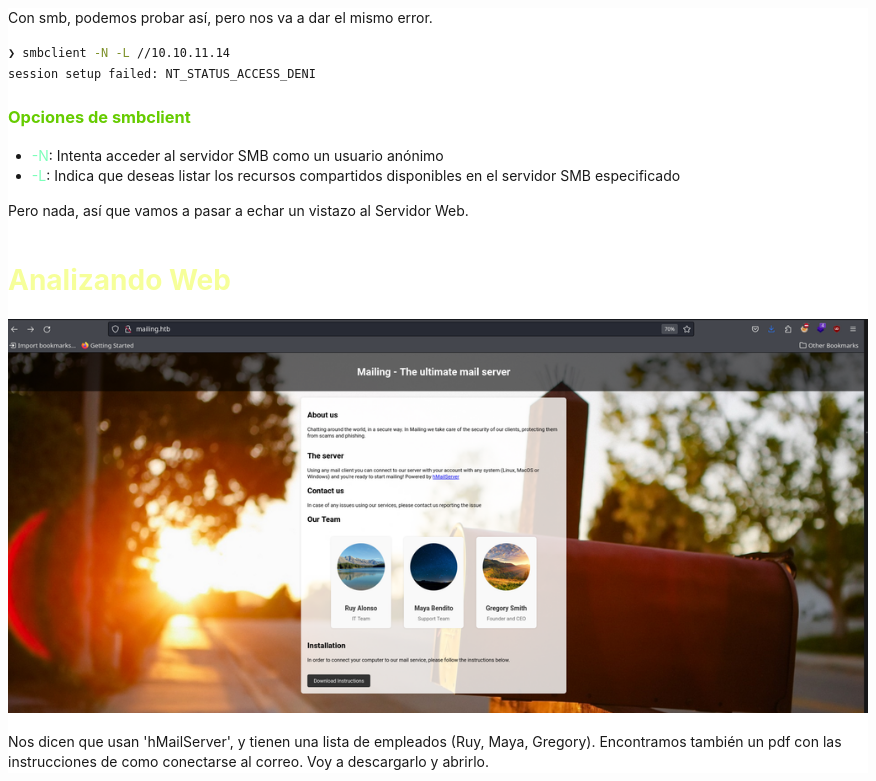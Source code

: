 Con smb, podemos probar así, pero nos va a dar el mismo error.

```bash
❯ smbclient -N -L //10.10.11.14
session setup failed: NT_STATUS_ACCESS_DENI
```

### <span style="color:#66CC00"> Opciones de smbclient </span>

* <span style="color:#7DFFBA">-N</span>: Intenta acceder al servidor SMB como un usuario anónimo
* <span style="color:#7DFFBA">-L</span>: Indica que deseas listar los recursos compartidos disponibles en el servidor SMB especificado

Pero nada, así que vamos a pasar a echar un vistazo al Servidor Web.

# <span style="color:#F6FF9A"> Analizando Web </span>


![](/assets/images/htb-writeup-mailing/1.png)

Nos dicen que usan 'hMailServer', y tienen una lista de empleados (Ruy, Maya, Gregory).
Encontramos también un pdf con las instrucciones de como conectarse al correo. Voy a descargarlo y abrirlo.
